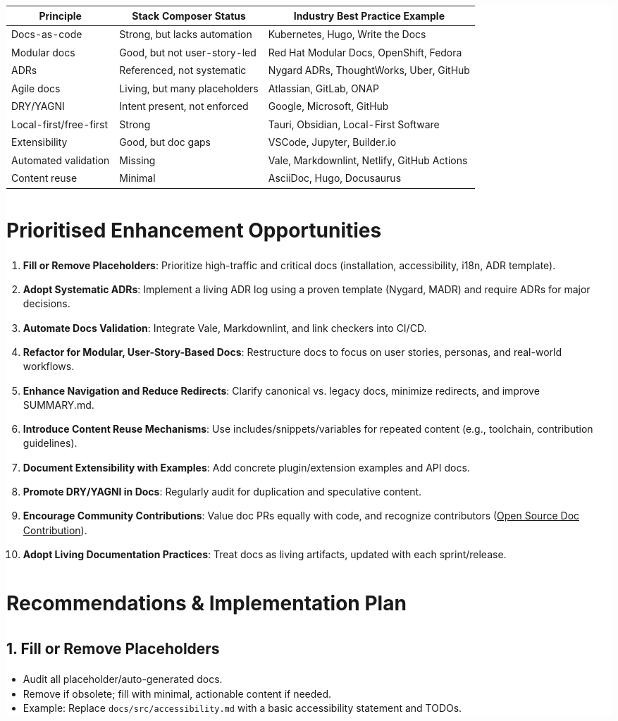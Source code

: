 | Principle              | Stack Composer Status         | Industry Best Practice Example              |
| ---------------------- | ----------------------------- | ------------------------------------------- |
| Docs-as-code           | Strong, but lacks automation  | Kubernetes, Hugo, Write the Docs            |
| Modular docs           | Good, but not user-story-led  | Red Hat Modular Docs, OpenShift, Fedora     |
| ADRs                   | Referenced, not systematic    | Nygard ADRs, ThoughtWorks, Uber, GitHub     |
| Agile docs             | Living, but many placeholders | Atlassian, GitLab, ONAP                     |
| DRY/YAGNI              | Intent present, not enforced  | Google, Microsoft, GitHub                   |
| Local-first/free-first | Strong                        | Tauri, Obsidian, Local-First Software       |
| Extensibility          | Good, but doc gaps            | VSCode, Jupyter, Builder.io                 |
| Automated validation   | Missing                       | Vale, Markdownlint, Netlify, GitHub Actions |
| Content reuse          | Minimal                       | AsciiDoc, Hugo, Docusaurus                  |

# Prioritised Enhancement Opportunities

1. **Fill or Remove Placeholders**: Prioritize high-traffic and critical docs (installation, accessibility, i18n, ADR template).

2. **Adopt Systematic ADRs**: Implement a living ADR log using a proven template (Nygard, MADR) and require ADRs for major decisions.

3. **Automate Docs Validation**: Integrate Vale, Markdownlint, and link checkers into CI/CD.

4. **Refactor for Modular, User-Story-Based Docs**: Restructure docs to focus on user stories, personas, and real-world workflows.

5. **Enhance Navigation and Reduce Redirects**: Clarify canonical vs. legacy docs, minimize redirects, and improve SUMMARY.md.

6. **Introduce Content Reuse Mechanisms**: Use includes/snippets/variables for repeated content (e.g., toolchain, contribution guidelines).

7. **Document Extensibility with Examples**: Add concrete plugin/extension examples and API docs.

8. **Promote DRY/YAGNI in Docs**: Regularly audit for duplication and speculative content.

9. **Encourage Community Contributions**: Value doc PRs equally with code, and recognize contributors ([Open Source Doc Contribution][9]).

10. **Adopt Living Documentation Practices**: Treat docs as living artifacts, updated with each sprint/release.

# Recommendations & Implementation Plan

## 1. Fill or Remove Placeholders

- Audit all placeholder/auto-generated docs.
- Remove if obsolete; fill with minimal, actionable content if needed.
- Example: Replace `docs/src/accessibility.md` with a basic accessibility statement and TODOs.


[1]: https://hectorbernal.com/docs/docs-as-code
[4]: https://github.com/joelparkerhenderson/architecture_decision_record
[5]: https://opensource.com/article/17/9/modular-documentation
[8]: https://martin.kleppmann.com/papers/local-first.pdf
[9]: https://opensource.com/article/20/8/documentation-open-source-projects
[10]: https://medium.com/@felipebarrientos/anti-patterns-why-and-how-to-avoid-them-58c6fb81dea5